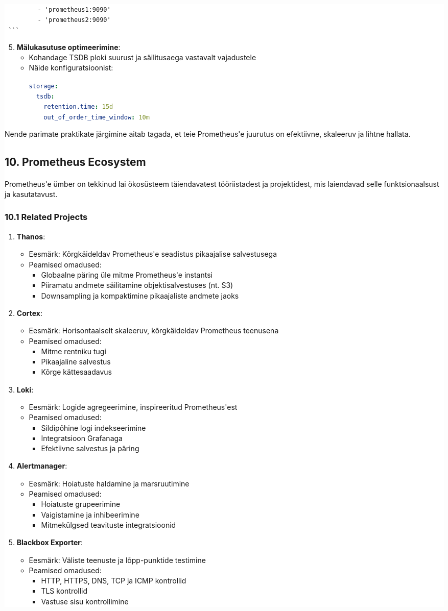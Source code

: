              - 'prometheus1:9090'
             - 'prometheus2:9090'
     ```

5. **Mälukasutuse optimeerimine**:
   * Kohandage TSDB ploki suurust ja säilitusaega vastavalt vajadustele
   * Näide konfiguratsioonist:
     ```yaml
     storage:
       tsdb:
         retention.time: 15d
         out_of_order_time_window: 10m
     ```

Nende parimate praktikate järgimine aitab tagada, et teie Prometheus'e juurutus on efektiivne, skaleeruv ja lihtne hallata.

## 10. Prometheus Ecosystem

Prometheus'e ümber on tekkinud lai ökosüsteem täiendavatest tööriistadest ja projektidest, mis laiendavad selle funktsionaalsust ja kasutatavust.

### 10.1 Related Projects

1. **Thanos**:
   - Eesmärk: Kõrgkäideldav Prometheus'e seadistus pikaajalise salvestusega
   - Peamised omadused:
     * Globaalne päring üle mitme Prometheus'e instantsi
     * Piiramatu andmete säilitamine objektisalvestuses (nt. S3)
     * Downsampling ja kompaktimine pikaajaliste andmete jaoks

2. **Cortex**:
   - Eesmärk: Horisontaalselt skaleeruv, kõrgkäideldav Prometheus teenusena
   - Peamised omadused:
     * Mitme rentniku tugi
     * Pikaajaline salvestus
     * Kõrge kättesaadavus

3. **Loki**:
   - Eesmärk: Logide agregeerimine, inspireeritud Prometheus'est
   - Peamised omadused:
     * Sildipõhine logi indekseerimine
     * Integratsioon Grafanaga
     * Efektiivne salvestus ja päring

4. **Alertmanager**:
   - Eesmärk: Hoiatuste haldamine ja marsruutimine
   - Peamised omadused:
     * Hoiatuste grupeerimine
     * Vaigistamine ja inhibeerimine
     * Mitmekülgsed teavituste integratsioonid

5. **Blackbox Exporter**:
   - Eesmärk: Väliste teenuste ja lõpp-punktide testimine
   - Peamised omadused:
     * HTTP, HTTPS, DNS, TCP ja ICMP kontrollid
     * TLS kontrollid
     * Vastuse sisu kontrollimine
